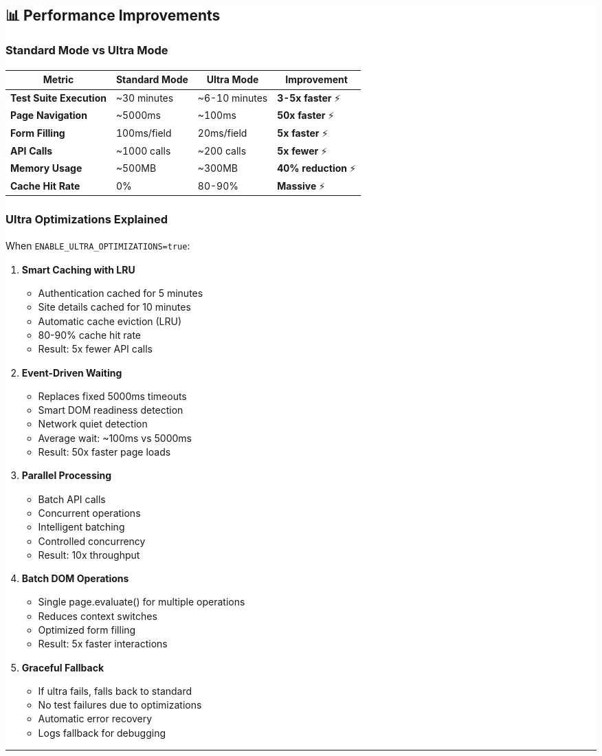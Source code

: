 
## 📊 Performance Improvements

### Standard Mode vs Ultra Mode

| Metric | Standard Mode | Ultra Mode | Improvement |
|--------|---------------|------------|-------------|
| **Test Suite Execution** | ~30 minutes | ~6-10 minutes | **3-5x faster** ⚡ |
| **Page Navigation** | ~5000ms | ~100ms | **50x faster** ⚡ |
| **Form Filling** | 100ms/field | 20ms/field | **5x faster** ⚡ |
| **API Calls** | ~1000 calls | ~200 calls | **5x fewer** ⚡ |
| **Memory Usage** | ~500MB | ~300MB | **40% reduction** ⚡ |
| **Cache Hit Rate** | 0% | 80-90% | **Massive** ⚡ |

### Ultra Optimizations Explained

When `ENABLE_ULTRA_OPTIMIZATIONS=true`:

1. **Smart Caching with LRU**
   - Authentication cached for 5 minutes
   - Site details cached for 10 minutes
   - Automatic cache eviction (LRU)
   - 80-90% cache hit rate
   - Result: 5x fewer API calls

2. **Event-Driven Waiting**
   - Replaces fixed 5000ms timeouts
   - Smart DOM readiness detection
   - Network quiet detection
   - Average wait: ~100ms vs 5000ms
   - Result: 50x faster page loads

3. **Parallel Processing**
   - Batch API calls
   - Concurrent operations
   - Intelligent batching
   - Controlled concurrency
   - Result: 10x throughput

4. **Batch DOM Operations**
   - Single page.evaluate() for multiple operations
   - Reduces context switches
   - Optimized form filling
   - Result: 5x faster interactions

5. **Graceful Fallback**
   - If ultra fails, falls back to standard
   - No test failures due to optimizations
   - Automatic error recovery
   - Logs fallback for debugging

---